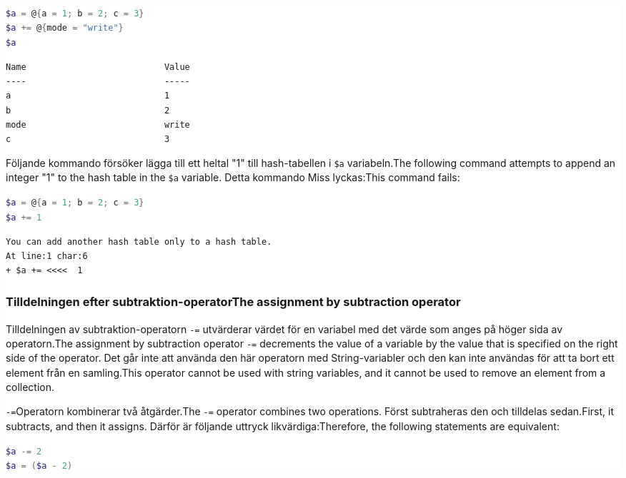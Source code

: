 ```powershell
$a = @{a = 1; b = 2; c = 3}
$a += @{mode = "write"}
$a
```

```
Name                           Value
----                           -----
a                              1
b                              2
mode                           write
c                              3
```

<span data-ttu-id="0830e-189">Följande kommando försöker lägga till ett heltal "1" till hash-tabellen i `$a` variabeln.</span><span class="sxs-lookup"><span data-stu-id="0830e-189">The following command attempts to append an integer "1" to the hash table in the `$a` variable.</span></span> <span data-ttu-id="0830e-190">Detta kommando Miss lyckas:</span><span class="sxs-lookup"><span data-stu-id="0830e-190">This command fails:</span></span>

```powershell
$a = @{a = 1; b = 2; c = 3}
$a += 1
```

```
You can add another hash table only to a hash table.
At line:1 char:6
+ $a += <<<<  1
```

### <a name="the-assignment-by-subtraction-operator"></a><span data-ttu-id="0830e-191">Tilldelningen efter subtraktion-operator</span><span class="sxs-lookup"><span data-stu-id="0830e-191">The assignment by subtraction operator</span></span>

<span data-ttu-id="0830e-192">Tilldelningen av subtraktion-operatorn `-=` utvärderar värdet för en variabel med det värde som anges på höger sida av operatorn.</span><span class="sxs-lookup"><span data-stu-id="0830e-192">The assignment by subtraction operator `-=` decrements the value of a variable by the value that is specified on the right side of the operator.</span></span> <span data-ttu-id="0830e-193">Det går inte att använda den här operatorn med String-variabler och den kan inte användas för att ta bort ett element från en samling.</span><span class="sxs-lookup"><span data-stu-id="0830e-193">This operator cannot be used with string variables, and it cannot be used to remove an element from a collection.</span></span>

<span data-ttu-id="0830e-194">`-=`Operatorn kombinerar två åtgärder.</span><span class="sxs-lookup"><span data-stu-id="0830e-194">The `-=` operator combines two operations.</span></span> <span data-ttu-id="0830e-195">Först subtraheras den och tilldelas sedan.</span><span class="sxs-lookup"><span data-stu-id="0830e-195">First, it subtracts, and then it assigns.</span></span> <span data-ttu-id="0830e-196">Därför är följande uttryck likvärdiga:</span><span class="sxs-lookup"><span data-stu-id="0830e-196">Therefore, the following statements are equivalent:</span></span>

```powershell
$a -= 2
$a = ($a - 2)
```
